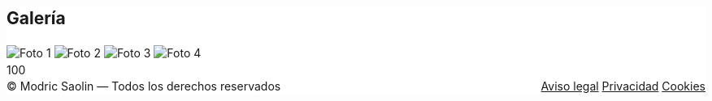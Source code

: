 
<section id="galeria" class="section">
<h2>Galería</h2>
<div class="grid" style="grid-template-columns: repeat(auto-fit, minmax(220px, 1fr)); gap:12px">
<img class="card" alt="Foto 1" style="width:100%; aspect-ratio:1/1; object-fit:cover" src="https://images.unsplash.com/photo-1515378791036-0648a3ef77b2?q=80&w=1200&auto=format&fit=crop" />
<img class="card" alt="Foto 2" style="width:%; aspect-ratio:1/1; object-fit:cover" src="https://images.unsplash.com/photo-1515168833906-d2a3b82b302f?q=80&w=1200&auto=format&fit=crop" />
<img class="card" alt="Foto 3" style="width:100%; aspect-ratio:1/1; object-fit:cover" src="https://images.unsplash.com/photo-1520975930058-0e4a9b4330a4?q=80&w=1200&auto=format&fit=crop" />
<img class="card" alt="Foto 4" style="width:100%; aspect-ratio:1/1; object-fit:cover" src="https://images.unsplash.com/photo-1500530855697-b586d89ba3ee?q=80&w=1200&auto=format&fit=crop" />
</div>
</section>100


</main>


<footer class="container footer" id="contacto">
<div style="display:flex; align-items:center; justify-content:space-between; gap:12px; flex-wrap:wrap">
<div>© <span id="year"></span> Modric Saolin — Todos los derechos reservados</div>
<div class="links">
<a class="pill" href="#">Aviso legal</a>
<a class="pill" href="#">Privacidad</a>
<a class="pill" href="#">Cookies</a>
</div>
</div>
</footer>


<script>
// Relleno de estadísticas ficticias (puedes sustituir por valores reales)
const k = n => new Intl.NumberFormat('es-ES',{notation:'compact'}).format(n);
document.getElementById('followers').textContent = k(1234000);
document.getElementById('likes').textContent = k(9870000);
document.getElementById('views').textContent = k(56000000);
document.getElementById('year').textContent = new Date().getFullYear();
</script>
</body>
</html>
